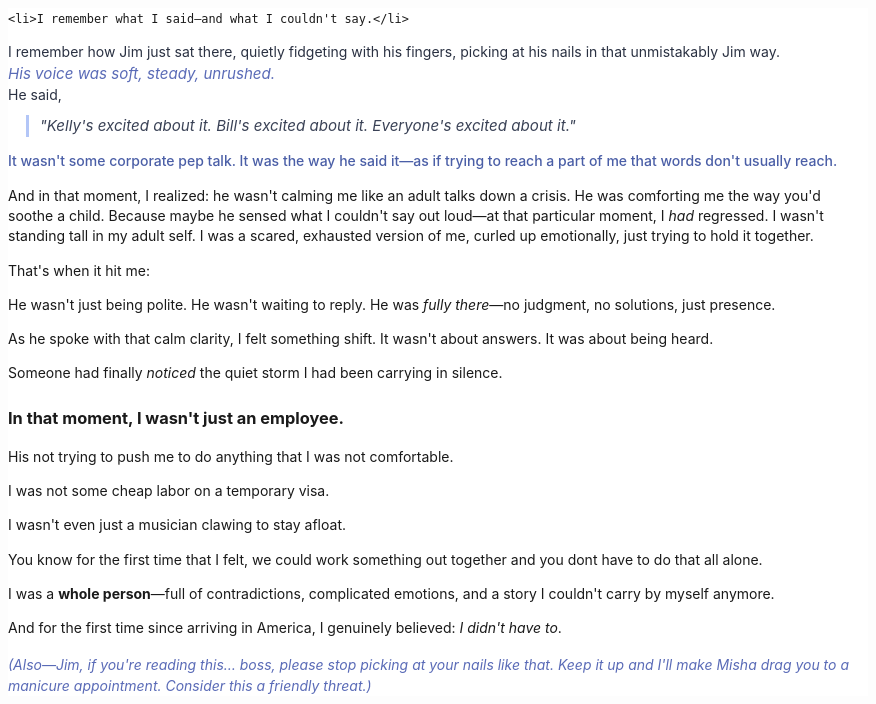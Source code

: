    <li>I remember what I said—and what I couldn't say.</li>
  </ul>
  <p style="margin-bottom: 1em; color: #2a3142;">
    I remember how Jim just sat there, quietly fidgeting with his fingers, picking at his nails in that unmistakably Jim way.
    <br>
    <span style="color: #5a6bb7; font-style: italic; font-size: 1.08em;">
      His voice was soft, steady, unrushed.
    </span>
    <br>
    He said,
    <span style="display: block; margin: 0.7em 0 0.7em 1.2em; padding-left: 0.7em; border-left: 3px solid #b3c6f7; color: #3a4256; font-style: italic; font-size: 1.08em;">
      "Kelly's excited about it. Bill's excited about it. Everyone's excited about it."
    </span>
  </p>
  <p style="color: #4b5fa7; font-weight: 500; margin-bottom: 0;">
    It wasn't some corporate pep talk. It was the way he said it—as if trying to reach a part of me that words don't usually reach.
  </p>
</div>

And in that moment, I realized: he wasn't calming me like an adult talks down a crisis. He was comforting me the way you'd soothe a child. Because maybe he sensed what I couldn't say out loud—at that particular moment, I <em>had</em> regressed. I wasn't standing tall in my adult self. I was a scared, exhausted version of me, curled up emotionally, just trying to hold it together.

That's when it hit me:

He wasn't just being polite. He wasn't waiting to reply. He was <em>fully there</em>—no judgment, no solutions, just presence.

As he spoke with that calm clarity, I felt something shift. It wasn't about answers. It was about being heard.

Someone had finally <em>noticed</em> the quiet storm I had been carrying in silence.

<div class="courage-section">
<h3>In that moment, I wasn't just an employee.</h3>
<p>His not trying to push me to do anything that I was not comfortable.</p>
<p>I was not some cheap labor on a temporary visa.</p>
<p>I wasn't even just a musician clawing to stay afloat.</p>
<p>You know for the first time that I felt, we could work something out together and you dont have to do that all alone. </p>
<p>I was a <strong>whole person</strong>—full of contradictions, complicated emotions, and a story I couldn't carry by myself anymore.</p>
<p>And for the first time since arriving in America, I genuinely believed: <em>I didn't have to</em>.</p>
</div>

<p style="font-style: italic; color: #5a6bb7; margin-top: 1.2em;">
  (Also—Jim, if you're reading this… boss, please stop picking at your nails like that. Keep it up and I'll make Misha drag you to a manicure appointment. Consider this a friendly threat.)
</p>
